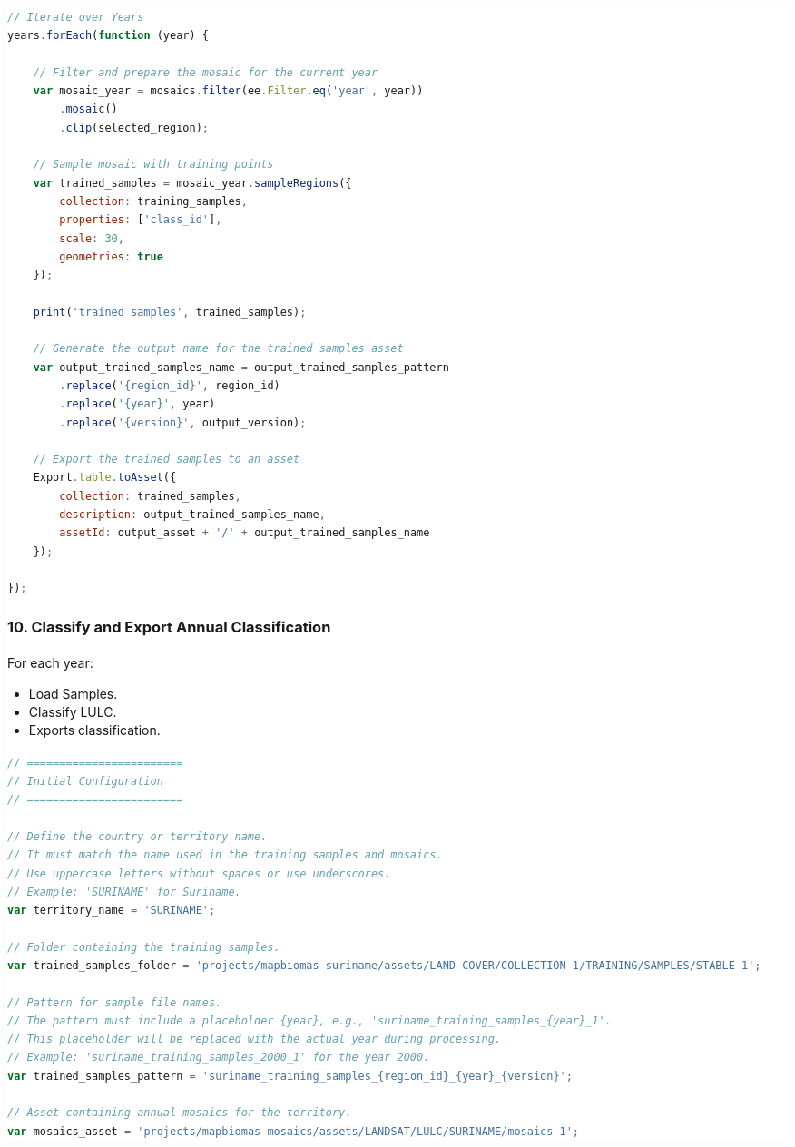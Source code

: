 ```javascript
// Iterate over Years
years.forEach(function (year) {

    // Filter and prepare the mosaic for the current year
    var mosaic_year = mosaics.filter(ee.Filter.eq('year', year))
        .mosaic()
        .clip(selected_region);

    // Sample mosaic with training points
    var trained_samples = mosaic_year.sampleRegions({
        collection: training_samples,
        properties: ['class_id'],
        scale: 30,
        geometries: true
    });

    print('trained samples', trained_samples);

    // Generate the output name for the trained samples asset
    var output_trained_samples_name = output_trained_samples_pattern
        .replace('{region_id}', region_id)
        .replace('{year}', year)
        .replace('{version}', output_version);

    // Export the trained samples to an asset
    Export.table.toAsset({
        collection: trained_samples,
        description: output_trained_samples_name,
        assetId: output_asset + '/' + output_trained_samples_name
    });
    
});
```

### 10. Classify and Export Annual Classification

For each year:
- Load Samples.
- Classify LULC.
- Exports classification.

```javascript
// ========================
// Initial Configuration
// ========================

// Define the country or territory name.
// It must match the name used in the training samples and mosaics.
// Use uppercase letters without spaces or use underscores.
// Example: 'SURINAME' for Suriname.
var territory_name = 'SURINAME';

// Folder containing the training samples.
var trained_samples_folder = 'projects/mapbiomas-suriname/assets/LAND-COVER/COLLECTION-1/TRAINING/SAMPLES/STABLE-1';

// Pattern for sample file names.
// The pattern must include a placeholder {year}, e.g., 'suriname_training_samples_{year}_1'.
// This placeholder will be replaced with the actual year during processing.
// Example: 'suriname_training_samples_2000_1' for the year 2000.
var trained_samples_pattern = 'suriname_training_samples_{region_id}_{year}_{version}';

// Asset containing annual mosaics for the territory.
var mosaics_asset = 'projects/mapbiomas-mosaics/assets/LANDSAT/LULC/SURINAME/mosaics-1';
```